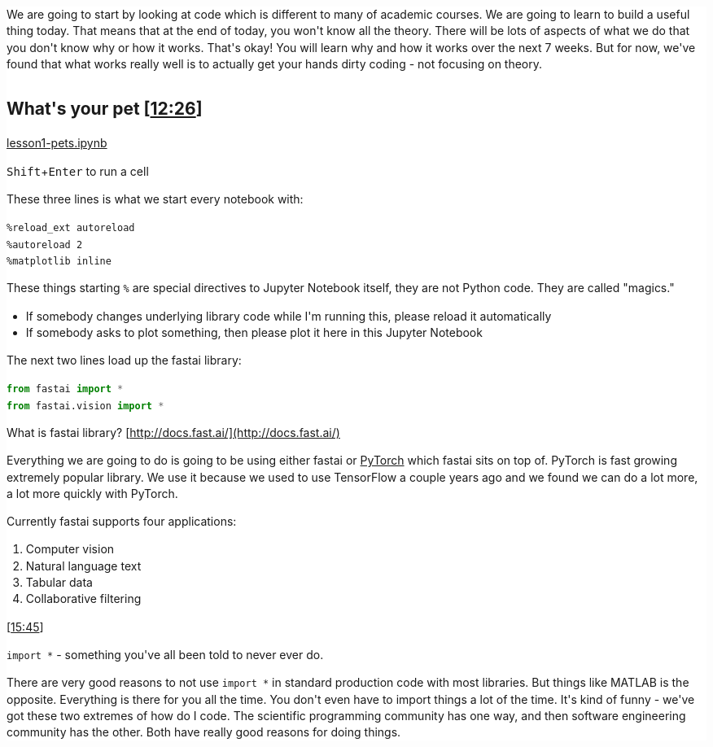 We are going to start by looking at code which is different to many of academic courses. We are going to learn to build a useful thing today. That means that at the end of today, you won't know all the theory. There will be lots of aspects of what we do that you don't know why or how it works. That's okay! You will learn why and how it works over the next 7 weeks. But for now, we've found that what works really well is to actually get your hands dirty coding - not focusing on theory. 



## What's your pet [[12:26](https://youtu.be/BWWm4AzsdLk?t=746)]

[lesson1-pets.ipynb](https://github.com/fastai/course-v3/blob/master/nbs/dl1/lesson1-pets.ipynb)

<kbd>Shift</kbd>+<kbd>Enter</kbd> to run a cell

These three lines is what we start every notebook with:
```
%reload_ext autoreload
%autoreload 2
%matplotlib inline
```
These things starting `%` are special directives to Jupyter Notebook itself, they are not Python code. They are called "magics."

- If somebody changes underlying library code while I'm running this, please reload it automatically
- If somebody asks to plot something, then please plot it here in this Jupyter Notebook

The next two lines load up the fastai library:

```python
from fastai import *
from fastai.vision import *
```

What is fastai library? [http://docs.fast.ai/](http://docs.fast.ai/)

Everything we are going to do is going to be using either fastai or [PyTorch](https://pytorch.org/) which fastai sits on top of. PyTorch is fast growing extremely popular library. We use it because we used to use TensorFlow a couple years ago and we found we can do a lot more, a lot more quickly with PyTorch. 

Currently fastai supports four applications:

1. Computer vision
2. Natural language text
3. Tabular data
4. Collaborative filtering


[[15:45](https://youtu.be/BWWm4AzsdLk?t=945)]

`import *` - something you've all been told to never ever do.

There are very good reasons to not use `import *` in standard production code with most libraries. But things like MATLAB is the opposite. Everything is there for you all the time. You don't even have to import things a lot of the time. It's kind of funny - we've got these two extremes of how do I code. The scientific programming community has one way, and then software engineering community has the other. Both have really good reasons for doing things. 
